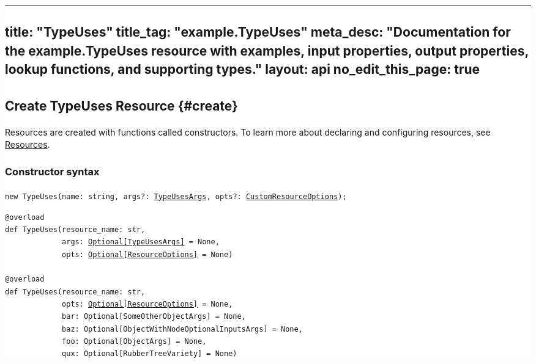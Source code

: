 
---
title: "TypeUses"
title_tag: "example.TypeUses"
meta_desc: "Documentation for the example.TypeUses resource with examples, input properties, output properties, lookup functions, and supporting types."
layout: api
no_edit_this_page: true
---









## Create TypeUses Resource {#create}

Resources are created with functions called constructors. To learn more about declaring and configuring resources, see [Resources](/docs/concepts/resources/).

### Constructor syntax
<div>
<pulumi-chooser type="language" options="typescript,python,go,csharp,java,yaml"></pulumi-chooser>
</div>


<div>
<pulumi-choosable type="language" values="javascript,typescript">
<div class="no-copy"><div class="highlight"><pre class="chroma"><code class="language-typescript" data-lang="typescript"><span class="k">new </span><span class="nx">TypeUses</span><span class="p">(</span><span class="nx">name</span><span class="p">:</span> <span class="nx">string</span><span class="p">,</span> <span class="nx">args</span><span class="p">?:</span> <span class="nx"><a href="#inputs">TypeUsesArgs</a></span><span class="p">,</span> <span class="nx">opts</span><span class="p">?:</span> <span class="nx"><a href="/docs/reference/pkg/nodejs/pulumi/pulumi/#CustomResourceOptions">CustomResourceOptions</a></span><span class="p">);</span></code></pre></div>
</div></pulumi-choosable>
</div>

<div>
<pulumi-choosable type="language" values="python">
<div class="no-copy"><div class="highlight"><pre class="chroma"><code class="language-python" data-lang="python"><span class=nd>@overload</span>
<span class="k">def </span><span class="nx">TypeUses</span><span class="p">(</span><span class="nx">resource_name</span><span class="p">:</span> <span class="nx">str</span><span class="p">,</span>
             <span class="nx">args</span><span class="p">:</span> <span class="nx"><a href="#inputs">Optional[TypeUsesArgs]</a></span> = None<span class="p">,</span>
             <span class="nx">opts</span><span class="p">:</span> <span class="nx"><a href="/docs/reference/pkg/python/pulumi/#pulumi.ResourceOptions">Optional[ResourceOptions]</a></span> = None<span class="p">)</span>
<span></span>
<span class=nd>@overload</span>
<span class="k">def </span><span class="nx">TypeUses</span><span class="p">(</span><span class="nx">resource_name</span><span class="p">:</span> <span class="nx">str</span><span class="p">,</span>
             <span class="nx">opts</span><span class="p">:</span> <span class="nx"><a href="/docs/reference/pkg/python/pulumi/#pulumi.ResourceOptions">Optional[ResourceOptions]</a></span> = None<span class="p">,</span>
             <span class="nx">bar</span><span class="p">:</span> <span class="nx">Optional[SomeOtherObjectArgs]</span> = None<span class="p">,</span>
             <span class="nx">baz</span><span class="p">:</span> <span class="nx">Optional[ObjectWithNodeOptionalInputsArgs]</span> = None<span class="p">,</span>
             <span class="nx">foo</span><span class="p">:</span> <span class="nx">Optional[ObjectArgs]</span> = None<span class="p">,</span>
             <span class="nx">qux</span><span class="p">:</span> <span class="nx">Optional[RubberTreeVariety]</span> = None<span class="p">)</span></code></pre></div>
</div></pulumi-choosable>